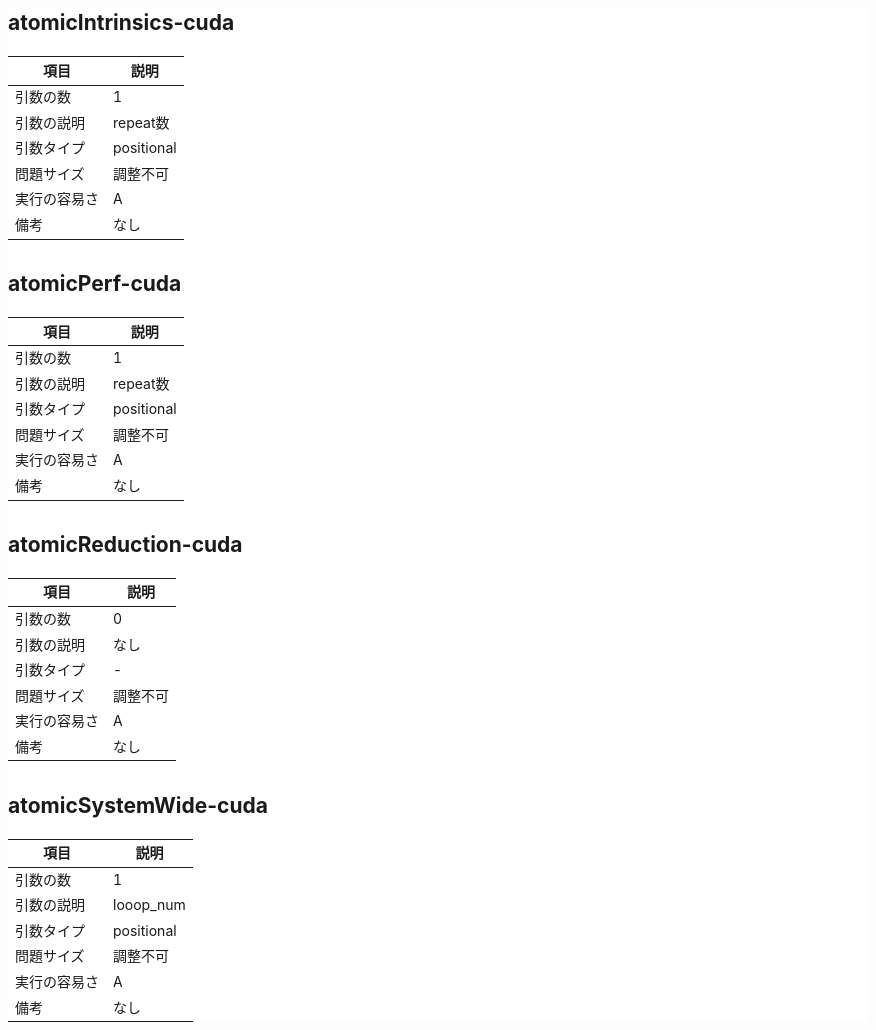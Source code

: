 
## atomicIntrinsics-cuda

 | 項目           | 説明                              |
 | ----           | ----                              |
 | 引数の数       | 1                                 |
 | 引数の説明     | repeat数                          |
 | 引数タイプ     | positional                        |
 | 問題サイズ     | 調整不可                          |
 | 実行の容易さ   | A                                 |
 | 備考           | なし                              |

## atomicPerf-cuda

 | 項目           | 説明                              |
 | ----           | ----                              |
 | 引数の数       | 1                                 |
 | 引数の説明     | repeat数                          |
 | 引数タイプ     | positional                        |
 | 問題サイズ     | 調整不可                          |
 | 実行の容易さ   | A                                 |
 | 備考           | なし                              |

## atomicReduction-cuda

 | 項目           | 説明                              |
 | ----           | ----                              |
 | 引数の数       | 0                                 |
 | 引数の説明     | なし                              |
 | 引数タイプ     | -                                 |
 | 問題サイズ     | 調整不可 |
 | 実行の容易さ   | A                                 |
 | 備考           | なし |

## atomicSystemWide-cuda

 | 項目           | 説明                              |
 | ----           | ----                              |
 | 引数の数       | 1                                 |
 | 引数の説明     | looop\_num                        |
 | 引数タイプ     | positional                        |
 | 問題サイズ     | 調整不可                          |
 | 実行の容易さ   | A                                 |
 | 備考           | なし                              |
